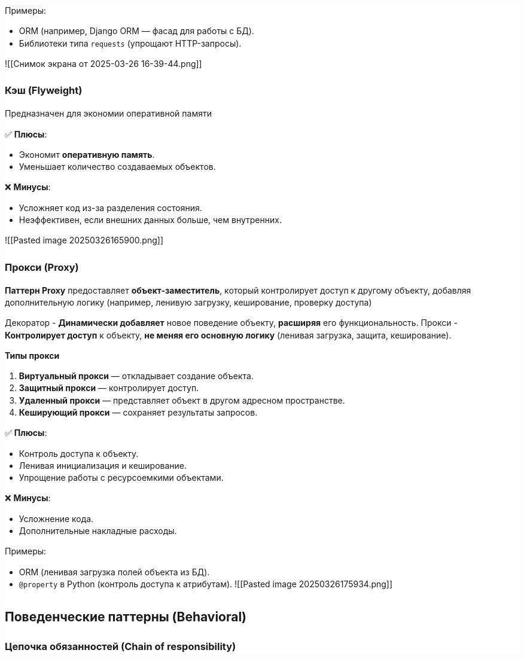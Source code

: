 Примеры:
- ORM (например, Django ORM — фасад для работы с БД).
- Библиотеки типа `requests` (упрощают HTTP-запросы).

![[Снимок экрана от 2025-03-26 16-39-44.png]]

### Кэш (Flyweight)

Предназначен для экономии оперативной памяти 

✅ **Плюсы**:

- Экономит **оперативную память**.
- Уменьшает количество создаваемых объектов.

❌ **Минусы**:

- Усложняет код из-за разделения состояния.
- Неэффективен, если внешних данных больше, чем внутренних.

![[Pasted image 20250326165900.png]]

### Прокси (Proxy)

**Паттерн Proxy** предоставляет **объект-заместитель**, который контролирует доступ к другому объекту, добавляя дополнительную логику (например, ленивую загрузку, кеширование, проверку доступа)

Декоратор - **Динамически добавляет** новое поведение объекту, **расширяя** его функциональность. Прокси -  **Контролирует доступ** к объекту, **не меняя его основную логику** (ленивая загрузка, защита, кеширование).

**Типы прокси**
1. **Виртуальный прокси** — откладывает создание объекта.
2. **Защитный прокси** — контролирует доступ.
3. **Удаленный прокси** — представляет объект в другом адресном пространстве.  
4. **Кеширующий прокси** — сохраняет результаты запросов.

✅ **Плюсы**:
- Контроль доступа к объекту.
- Ленивая инициализация и кеширование.
- Упрощение работы с ресурсоемкими объектами.

❌ **Минусы**:
- Усложнение кода.
- Дополнительные накладные расходы.


Примеры:
- ORM (ленивая загрузка полей объекта из БД).
- `@property` в Python (контроль доступа к атрибутам).
![[Pasted image 20250326175934.png]]

## Поведенческие паттерны (Behavioral)

### Цепочка обязанностей (Chain of responsibility)
